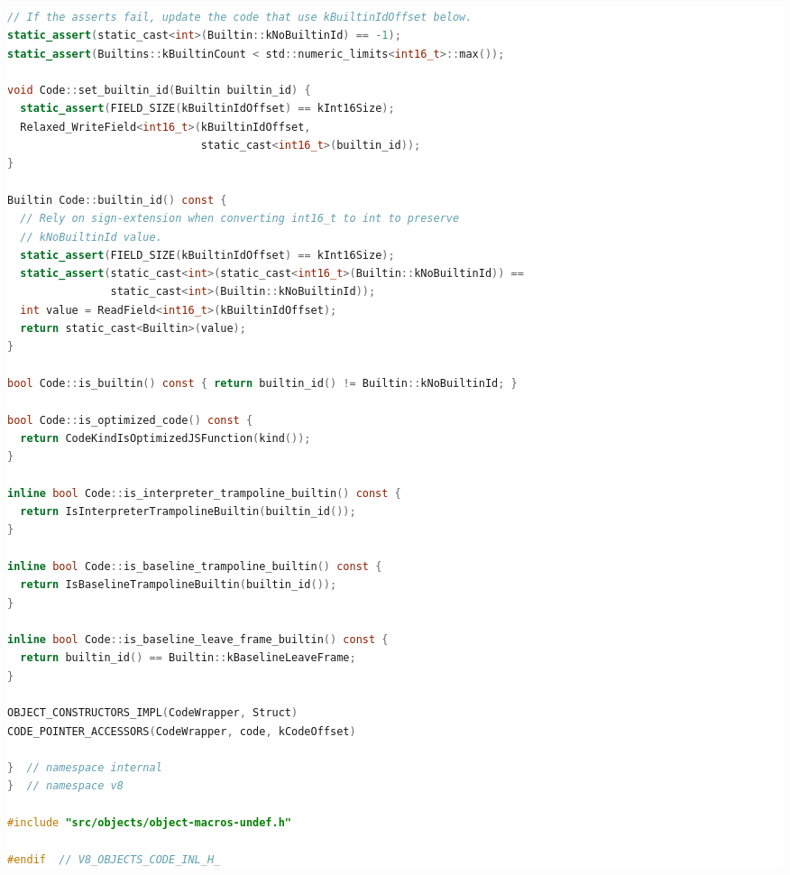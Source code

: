 ```c
// If the asserts fail, update the code that use kBuiltinIdOffset below.
static_assert(static_cast<int>(Builtin::kNoBuiltinId) == -1);
static_assert(Builtins::kBuiltinCount < std::numeric_limits<int16_t>::max());

void Code::set_builtin_id(Builtin builtin_id) {
  static_assert(FIELD_SIZE(kBuiltinIdOffset) == kInt16Size);
  Relaxed_WriteField<int16_t>(kBuiltinIdOffset,
                              static_cast<int16_t>(builtin_id));
}

Builtin Code::builtin_id() const {
  // Rely on sign-extension when converting int16_t to int to preserve
  // kNoBuiltinId value.
  static_assert(FIELD_SIZE(kBuiltinIdOffset) == kInt16Size);
  static_assert(static_cast<int>(static_cast<int16_t>(Builtin::kNoBuiltinId)) ==
                static_cast<int>(Builtin::kNoBuiltinId));
  int value = ReadField<int16_t>(kBuiltinIdOffset);
  return static_cast<Builtin>(value);
}

bool Code::is_builtin() const { return builtin_id() != Builtin::kNoBuiltinId; }

bool Code::is_optimized_code() const {
  return CodeKindIsOptimizedJSFunction(kind());
}

inline bool Code::is_interpreter_trampoline_builtin() const {
  return IsInterpreterTrampolineBuiltin(builtin_id());
}

inline bool Code::is_baseline_trampoline_builtin() const {
  return IsBaselineTrampolineBuiltin(builtin_id());
}

inline bool Code::is_baseline_leave_frame_builtin() const {
  return builtin_id() == Builtin::kBaselineLeaveFrame;
}

OBJECT_CONSTRUCTORS_IMPL(CodeWrapper, Struct)
CODE_POINTER_ACCESSORS(CodeWrapper, code, kCodeOffset)

}  // namespace internal
}  // namespace v8

#include "src/objects/object-macros-undef.h"

#endif  // V8_OBJECTS_CODE_INL_H_
```